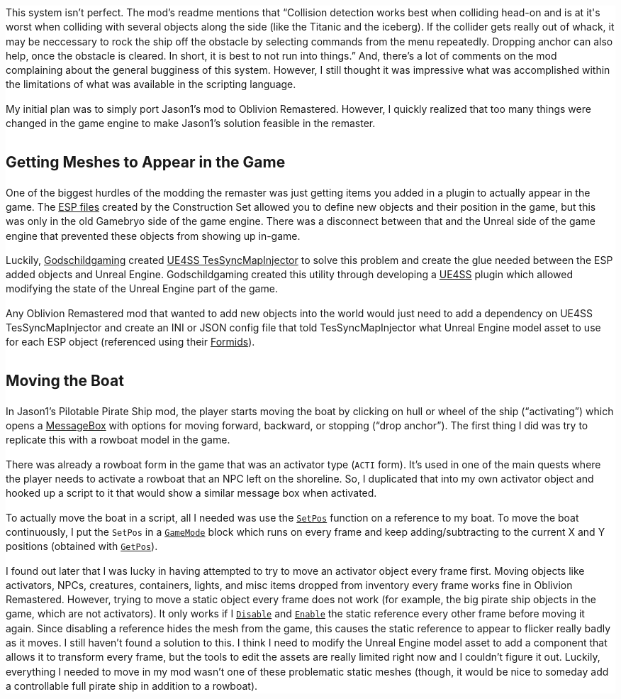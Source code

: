 This system isn’t perfect. The mod’s readme mentions that “Collision detection works best when colliding head-on and is at it's worst when colliding with several objects along the side (like the Titanic and the iceberg). If the collider gets really out of whack, it may be neccessary to rock the ship off the obstacle by selecting commands from the menu repeatedly. Dropping anchor can also help, once the obstacle is cleared. In short, it is best to not run into things.” And, there’s a lot of comments on the mod complaining about the general bugginess of this system. However, I still thought it was impressive what was accomplished within the limitations of what was available in the scripting language.

My initial plan was to simply port Jason1’s mod to Oblivion Remastered. However, I quickly realized that too many things were changed in the game engine to make Jason1’s solution feasible in the remaster.

## Getting Meshes to Appear in the Game

One of the biggest hurdles of the modding the remaster was just getting items you added in a plugin to actually appear in the game. The [ESP files](https://en.uesp.net/wiki/Oblivion_Mod:Plugins) created by the Construction Set allowed you to define new objects and their position in the game, but this was only in the old Gamebryo side of the game engine. There was a disconnect between that and the Unreal side of the game engine that prevented these objects from showing up in-game.

Luckily, [Godschildgaming](https://next.nexusmods.com/profile/Godschildgaming?gameId=7587) created [UE4SS TesSyncMapInjector](https://www.nexusmods.com/oblivionremastered/mods/1272) to solve this problem and create the glue needed between the ESP added objects and Unreal Engine. Godschildgaming created this utility through developing a [UE4SS](https://docs.ue4ss.com/) plugin which allowed modifying the state of the Unreal Engine part of the game.

Any Oblivion Remastered mod that wanted to add new objects into the world would just need to add a dependency on UE4SS TesSyncMapInjector and create an INI or JSON config file that told TesSyncMapInjector what Unreal Engine model asset to use for each ESP object (referenced using their [Formids](https://en.uesp.net/wiki/Oblivion_Mod:Formid)).

## Moving the Boat

In Jason1’s Pilotable Pirate Ship mod, the player starts moving the boat by clicking on hull or wheel of the ship (“activating”) which opens a [MessageBox](https://cs.uesp.net/wiki/MessageBox_Tutorial) with options for moving forward, backward, or stopping (“drop anchor”). The first thing I did was try to replicate this with a rowboat model in the game.

There was already a rowboat form in the game that was an activator type (`ACTI` form). It’s used in one of the main quests where the player needs to activate a rowboat that an NPC left on the shoreline. So, I duplicated that into my own activator object and hooked up a script to it that would show a similar message box when activated.

To actually move the boat in a script, all I needed was use the [`SetPos`](https://cs.uesp.net/wiki/SetPos) function on a reference to my boat. To move the boat continuously, I put the `SetPos` in a [`GameMode`](https://cs.uesp.net/wiki/GameMode) block which runs on every frame and keep adding/subtracting to the current X and Y positions (obtained with [`GetPos`](https://cs.uesp.net/wiki/GetPos)).

I found out later that I was lucky in having attempted to try to move an activator object every frame first. Moving objects like activators, NPCs, creatures, containers, lights, and misc items dropped from inventory every frame works fine in Oblivion Remastered. However, trying to move a static object every frame does not work (for example, the big pirate ship objects in the game, which are not activators). It only works if I [`Disable`](cs.uesp.net/wiki/Disable) and [`Enable`](cs.uesp.net/wiki/Enable) the static reference every other frame before moving it again. Since disabling a reference hides the mesh from the game, this causes the static reference to appear to flicker really badly as it moves. I still haven’t found a solution to this. I think I need to modify the Unreal Engine model asset to add a component that allows it to transform every frame, but the tools to edit the assets are really limited right now and I couldn’t figure it out. Luckily, everything I needed to move in my mod wasn’t one of these problematic static meshes (though, it would be nice to someday add a controllable full pirate ship in addition to a rowboat).
